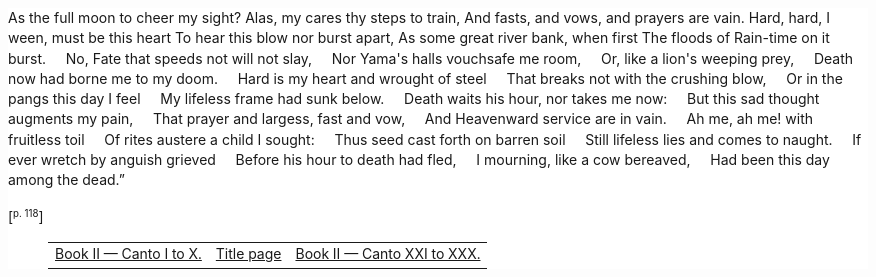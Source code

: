 As the full moon to cheer my sight?
Alas, my cares thy steps to train,
And fasts, and vows, and prayers are vain.
Hard, hard, I ween, must be this heart
To hear this blow nor burst apart,
As some great river bank, when first
The floods of Rain-time on it burst.
&nbsp;&nbsp;&nbsp;&nbsp;No, Fate that speeds not will not slay,
&nbsp;&nbsp;&nbsp;&nbsp;Nor Yama's halls vouchsafe me room,
&nbsp;&nbsp;&nbsp;&nbsp;Or, like a lion's weeping prey,
&nbsp;&nbsp;&nbsp;&nbsp;Death now had borne me to my doom.
&nbsp;&nbsp;&nbsp;&nbsp;Hard is my heart and wrought of steel
&nbsp;&nbsp;&nbsp;&nbsp;That breaks not with the crushing blow,
&nbsp;&nbsp;&nbsp;&nbsp;Or in the pangs this day I feel
&nbsp;&nbsp;&nbsp;&nbsp;My lifeless frame had sunk below.
&nbsp;&nbsp;&nbsp;&nbsp;Death waits his hour, nor takes me now:
&nbsp;&nbsp;&nbsp;&nbsp;But this sad thought augments my pain,
&nbsp;&nbsp;&nbsp;&nbsp;That prayer and largess, fast and vow,
&nbsp;&nbsp;&nbsp;&nbsp;And Heavenward service are in vain.
&nbsp;&nbsp;&nbsp;&nbsp;Ah me, ah me! with fruitless toil
&nbsp;&nbsp;&nbsp;&nbsp;Of rites austere a child I sought:
&nbsp;&nbsp;&nbsp;&nbsp;Thus seed cast forth on barren soil
&nbsp;&nbsp;&nbsp;&nbsp;Still lifeless lies and comes to naught.
&nbsp;&nbsp;&nbsp;&nbsp;If ever wretch by anguish grieved
&nbsp;&nbsp;&nbsp;&nbsp;Before his hour to death had fled,
&nbsp;&nbsp;&nbsp;&nbsp;I mourning, like a cow bereaved,
&nbsp;&nbsp;&nbsp;&nbsp;Had been this day among the dead.”

<span id="p118">[<sup><small>p. 118</small></sup>]</span>



<figure class="table chapter-navigator">
  <table>
    <tbody>
      <tr>
        <td>
        <a href="/en/book/Hinduism/Ramayana/Book_2_10">
          <span class="mdi mdi-arrow-left-drop-circle"></span><span class="pl-2">Book II — Canto I to X.</span>
        </a>
        </td>
        <td>
        <a href="/en/book/Hinduism/Ramayana">
          <span class="mdi mdi-book-open-variant"></span><span class="pl-2">Title page</span>
        </a>
        </td>
        <td>
        <a href="/en/book/Hinduism/Ramayana/Book_2_30">
          <span class="pr-2">Book II — Canto XXI to XXX.</span><span class="mdi mdi-arrow-right-drop-circle"></span>
        </a>
        </td>
      </tr>
    </tbody>
  </table>
</figure>


[^273]: 102:1 The Sloka or distich which I have been forced to expand into these nine lines is evidently spurious, but is found in all the commented MSS. whioh Schiegel consulted.
[^274]: 102:2 Maumatha, Mind-disturber, a name of Kama or Love.
[^275]: 104:1 This story is told in the Mahábhárat. A free version of it may be found in _Scenes from the Rámáyan, etc._
[^276]: 106:1 Only the highest merit obtains a home in heaven for ever. Minor degrees of merit procure only leases of heavenly mansions terminable after periods proportioned to the fund which buys them. King Yayáti went to heaven and when his term expired was unceremoniously ejected, and thrown down to earth.
[^277]: 107:1 See _Additional Notes_, THE SUPPLIANT DOVE.
[^278]: 108:1 Indra, called also Purandara, Town destroyer.
[^279]: 109:1 Indra's charioteer.
[^280]: 110:1 The elephant of Indra.
[^281]: 111:1 A star in the spike of Virgo: hence the name of the mouth Chaitra at Chait.
[^282]: 112:1 The Rain-God.
[^283]: 112:1b In a former life.
[^284]: 112:2b One of the lunar asterisms, represented as the favourite wife of the Moon. See p. 4, note.
[^285]: 113:1 The Sea.
[^286]: 115:1 The Moon.
[^287]: 116:1 The comparison may to a European reader seem a homely one. But Spenser likens an infuriate woman to a cow ‘That is berobbed of her youngling dere.’ Shakspeare also makes King Henry VI. compare himself to the calf's mother that ‘Runs lowing up and down, Looking the way her harmless young one went.’ ‘Cows,’ says De Quincey, ‘are amongst the gentlest of breathing creatures; none show more passionate tenderness to their young, when deprived of them, and, in short, I am not ashamed to profess a deep love for these gentle creatures.’